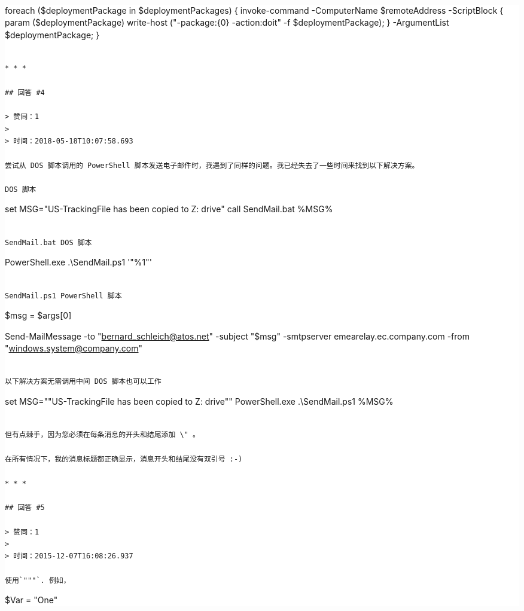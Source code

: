 foreach ($deploymentPackage in $deploymentPackages)
{
    invoke-command -ComputerName $remoteAddress -ScriptBlock {
        param ($deploymentPackage) write-host ("-package:{0} -action:doit" -f $deploymentPackage); 
    } -ArgumentList   $deploymentPackage;
} 
```

* * *

## 回答 #4

> 赞同：1
> 
> 时间：2018-05-18T10:07:58.693

尝试从 DOS 脚本调用的 PowerShell 脚本发送电子邮件时，我遇到了同样的问题。我已经失去了一些时间来找到以下解决方案。

DOS 脚本

```
set MSG="US-TrackingFile has been copied to Z: drive"
call SendMail.bat %MSG% 
```

SendMail.bat DOS 脚本

```
PowerShell.exe .\SendMail.ps1 '"%1"' 
```

SendMail.ps1 PowerShell 脚本

```
$msg = $args[0]

Send-MailMessage
  -to "bernard_schleich@atos.net" 
  -subject "$msg" 
  -smtpserver emearelay.ec.company.com 
  -from "windows.system@company.com" 
```

以下解决方案无需调用中间 DOS 脚本也可以工作

```
set MSG="\"US-TrackingFile has been copied to Z: drive\""
PowerShell.exe .\SendMail.ps1 %MSG% 
```

但有点棘手，因为您必须在每条消息的开头和结尾添加 \" 。

在所有情况下，我的消息标题都正确显示，消息开头和结尾没有双引号 :-)

* * *

## 回答 #5

> 赞同：1
> 
> 时间：2015-12-07T16:08:26.937

使用`"""`. 例如，

```
$Var = "One" 